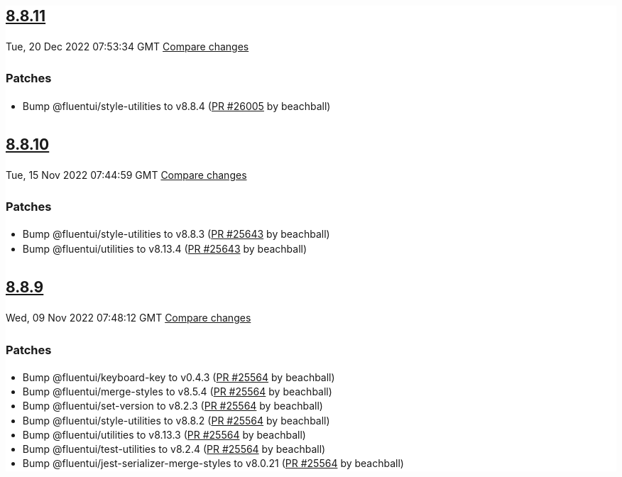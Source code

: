 
## [8.8.11](https://github.com/microsoft/fluentui/tree/@fluentui/react-focus_v8.8.11)

Tue, 20 Dec 2022 07:53:34 GMT 
[Compare changes](https://github.com/microsoft/fluentui/compare/@fluentui/react-focus_v8.8.10..@fluentui/react-focus_v8.8.11)

### Patches

- Bump @fluentui/style-utilities to v8.8.4 ([PR #26005](https://github.com/microsoft/fluentui/pull/26005) by beachball)

## [8.8.10](https://github.com/microsoft/fluentui/tree/@fluentui/react-focus_v8.8.10)

Tue, 15 Nov 2022 07:44:59 GMT 
[Compare changes](https://github.com/microsoft/fluentui/compare/@fluentui/react-focus_v8.8.9..@fluentui/react-focus_v8.8.10)

### Patches

- Bump @fluentui/style-utilities to v8.8.3 ([PR #25643](https://github.com/microsoft/fluentui/pull/25643) by beachball)
- Bump @fluentui/utilities to v8.13.4 ([PR #25643](https://github.com/microsoft/fluentui/pull/25643) by beachball)

## [8.8.9](https://github.com/microsoft/fluentui/tree/@fluentui/react-focus_v8.8.9)

Wed, 09 Nov 2022 07:48:12 GMT 
[Compare changes](https://github.com/microsoft/fluentui/compare/@fluentui/react-focus_v8.8.8..@fluentui/react-focus_v8.8.9)

### Patches

- Bump @fluentui/keyboard-key to v0.4.3 ([PR #25564](https://github.com/microsoft/fluentui/pull/25564) by beachball)
- Bump @fluentui/merge-styles to v8.5.4 ([PR #25564](https://github.com/microsoft/fluentui/pull/25564) by beachball)
- Bump @fluentui/set-version to v8.2.3 ([PR #25564](https://github.com/microsoft/fluentui/pull/25564) by beachball)
- Bump @fluentui/style-utilities to v8.8.2 ([PR #25564](https://github.com/microsoft/fluentui/pull/25564) by beachball)
- Bump @fluentui/utilities to v8.13.3 ([PR #25564](https://github.com/microsoft/fluentui/pull/25564) by beachball)
- Bump @fluentui/test-utilities to v8.2.4 ([PR #25564](https://github.com/microsoft/fluentui/pull/25564) by beachball)
- Bump @fluentui/jest-serializer-merge-styles to v8.0.21 ([PR #25564](https://github.com/microsoft/fluentui/pull/25564) by beachball)
